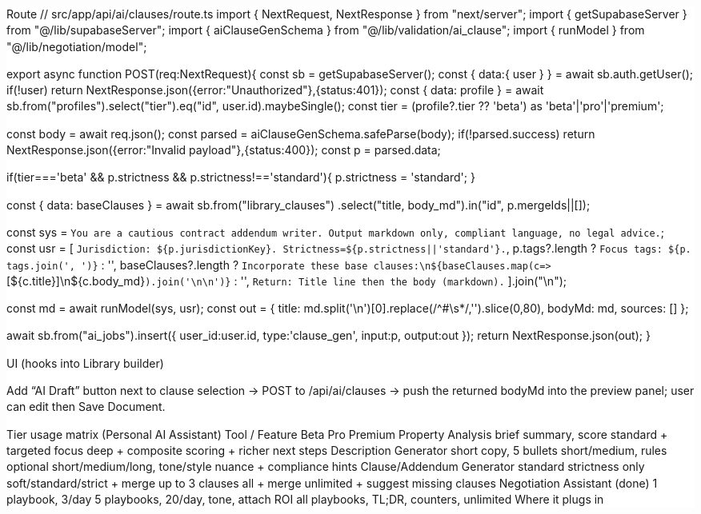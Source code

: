 Route
// src/app/api/ai/clauses/route.ts
import { NextRequest, NextResponse } from "next/server";
import { getSupabaseServer } from "@/lib/supabaseServer";
import { aiClauseGenSchema } from "@/lib/validation/ai_clause";
import { runModel } from "@/lib/negotiation/model";

export async function POST(req:NextRequest){
  const sb = getSupabaseServer();
  const { data:{ user } } = await sb.auth.getUser();
  if(!user) return NextResponse.json({error:"Unauthorized"},{status:401});
  const { data: profile } = await sb.from("profiles").select("tier").eq("id", user.id).maybeSingle();
  const tier = (profile?.tier ?? 'beta') as 'beta'|'pro'|'premium';

  const body = await req.json();
  const parsed = aiClauseGenSchema.safeParse(body);
  if(!parsed.success) return NextResponse.json({error:"Invalid payload"},{status:400});
  const p = parsed.data;

  if(tier==='beta' && p.strictness && p.strictness!=='standard'){
    p.strictness = 'standard';
  }

  const { data: baseClauses } = await sb.from("library_clauses")
    .select("title, body_md").in("id", p.mergeIds||[]);

  const sys = `You are a cautious contract addendum writer. Output markdown only, compliant language, no legal advice.`;
  const usr = [
    `Jurisdiction: ${p.jurisdictionKey}. Strictness=${p.strictness||'standard'}.`,
    p.tags?.length ? `Focus tags: ${p.tags.join(', ')}` : '',
    baseClauses?.length ? `Incorporate these base clauses:\n${baseClauses.map(c=>`[${c.title}]\n${c.body_md}`).join('\n\n')}` : '',
    `Return: Title line then the body (markdown).`
  ].join("\n");

  const md = await runModel(sys, usr);
  const out = { title: md.split('\n')[0].replace(/^#\s*/,'').slice(0,80), bodyMd: md, sources: [] };

  await sb.from("ai_jobs").insert({ user_id:user.id, type:'clause_gen', input:p, output:out });
  return NextResponse.json(out);
}

UI (hooks into Library builder)

Add “AI Draft” button next to clause selection → POST to /api/ai/clauses → push the returned bodyMd into the preview panel; user can edit then Save Document.

Tier usage matrix (Personal AI Assistant)
Tool / Feature	Beta	Pro	Premium
Property Analysis	brief summary, score	standard + targeted focus	deep + composite scoring + richer next steps
Description Generator	short copy, 5 bullets	short/medium, rules optional	short/medium/long, tone/style nuance + compliance hints
Clause/Addendum Generator	standard strictness only	soft/standard/strict + merge up to 3 clauses	all + merge unlimited + suggest missing clauses
Negotiation Assistant (done)	1 playbook, 3/day	5 playbooks, 20/day, tone, attach ROI	all playbooks, TL;DR, counters, unlimited
Where it plugs in
